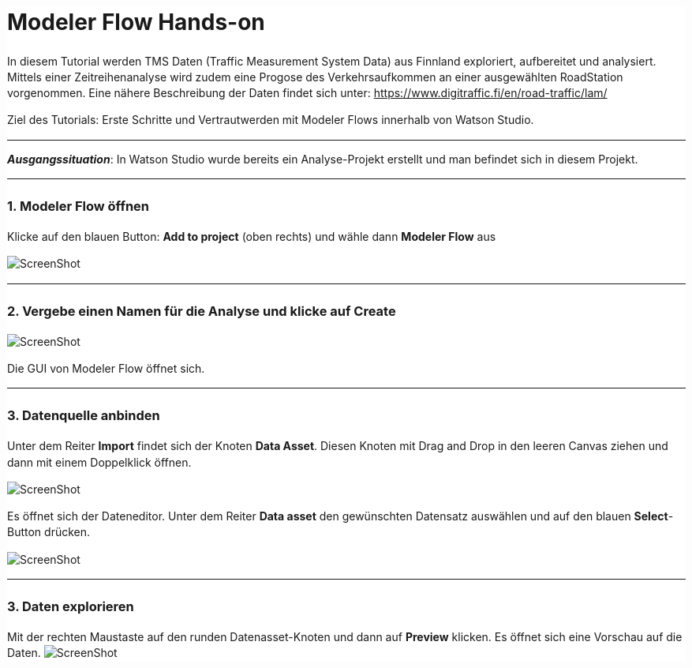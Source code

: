 
#  Modeler Flow Hands-on


In diesem Tutorial werden TMS Daten (Traffic Measurement System Data) aus Finnland exploriert, aufbereitet und analysiert. Mittels einer Zeitreihenanalyse wird zudem eine Progose des Verkehrsaufkommen an einer ausgewählten RoadStation vorgenommen. Eine nähere Beschreibung der Daten findet sich unter: https://www.digitraffic.fi/en/road-traffic/lam/

Ziel des Tutorials: Erste Schritte und Vertrautwerden mit Modeler Flows innerhalb von Watson Studio.


___________


___Ausgangssituation___: In Watson Studio wurde bereits ein Analyse-Projekt erstellt und man befindet sich in diesem Projekt.

___________


### 1. Modeler Flow öffnen
Klicke auf den blauen Button: __Add to project__ (oben rechts) und wähle dann __Modeler Flow__ aus

![ScreenShot](https://raw.github.com/teonlacke/smarter-city-hackathon/main/readme_modeler/01.png)

_________

### 2. Vergebe einen Namen für die Analyse und klicke auf __Create__

![ScreenShot](https://raw.github.com/teonlacke/smarter-city-hackathon/main/readme_modeler/02.png)

Die GUI von Modeler Flow öffnet sich.

 _________
  

### 3. Datenquelle anbinden
Unter dem Reiter __Import__ findet sich der Knoten __Data Asset__.
Diesen Knoten mit Drag and Drop in den leeren Canvas ziehen und dann mit einem Doppelklick öffnen.

![ScreenShot](https://raw.github.com/teonlacke/smarter-city-hackathon/main/readme_modeler/03.png)

Es öffnet sich der Dateneditor.
Unter dem Reiter __Data asset__ den gewünschten Datensatz auswählen und auf den blauen __Select__-Button drücken.

![ScreenShot](https://raw.github.com/teonlacke/smarter-city-hackathon/main/readme_modeler/04.png)

_________


### 3. Daten explorieren
Mit der rechten Maustaste auf den runden Datenasset-Knoten und dann auf __Preview__ klicken. Es öffnet sich eine Vorschau auf die Daten.
![ScreenShot](https://raw.github.com/teonlacke/smarter-city-hackathon/main/readme_modeler/05.png)
